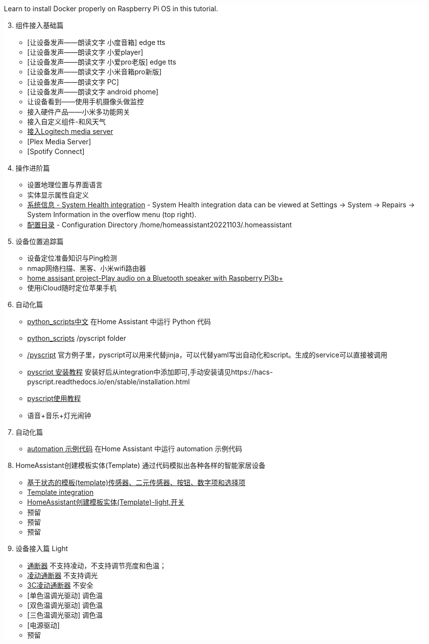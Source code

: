 	   

Learn to install Docker properly on Raspberry Pi OS in this tutorial.	

3. 组件接入基础篇
	- [让设备发声——朗读文字 小度音箱]         edge tts
	- [让设备发声——朗读文字 小爱player]
	- [让设备发声——朗读文字 小爱pro老版]      edge tts
	- [让设备发声——朗读文字 小米音箱pro新版]
	- [让设备发声——朗读文字 PC]
	- [让设备发声——朗读文字 android phome]
	- 让设备看到——使用手机摄像头做监控
	- 接入硬件产品——小米多功能网关
	- 接入自定义组件-和风天气
	- [接入Logitech media server](#)
	- [Plex Media Server]
	- [Spotify Connect]
4. 操作进阶篇   
    - 设置地理位置与界面语言
	- 实体显示属性自定义
	- [系统信息 - System Health integration](https://www.home-assistant.io/integrations/system_health) - System Health integration data can be viewed at Settings -> System -> Repairs -> System Information in the overflow menu (top right).
	- [配置目录](http://192.168.2.50:8123/config/repairs) - Configuration Directory	/home/homeassistant20221103/.homeassistant

6. 设备位置追踪篇
	- 设备定位准备知识与Ping检测
	- nmap网络扫描、黑客、小米wifi路由器
	- [home assisant project-Play audio on a Bluetooth speaker with Raspberry Pi3b+](https://github.com/freemsly/home-assistant/blob/main/home-assisant-bluetooth-speaker.MD)
	- 使用iCloud随时定位苹果手机
7. 自动化篇
	- [python_scripts中文](https://blog.51cto.com/u_16213299/11996185) 在Home Assistant 中运行 Python 代码
	- [python_scripts](https://blog.51cto.com/u_16213299/11996185)  <config>/pyscript folder

	- [<config>/pyscript](https://hacs-pyscript.readthedocs.io/en/stable/tutorial.html#writing-your-first-script) 官方例子里，pyscript可以用来代替jinja，可以代替yaml写出自动化和script。生成的service可以直接被调用
	- [pyscript 安装教程](https://hacs-pyscript.readthedocs.io/en/stable/installation.html)  安装好后从integration中添加即可,手动安装请见https://hacs-pyscript.readthedocs.io/en/stable/installation.html
	- [pyscript使用教程](https://bbs.hassbian.com/thread-16211-1-1.html)
	- 语音+音乐+灯光闹钟
7. 自动化篇
	- [automation 示例代码](https://github.com/Petro31/home-assistant-config/blob/dc0827ed770f0dc2fa37d66191543e8021ee8769/scripts/zwave_js.yaml#L130) 在Home Assistant 中运行 automation 示例代码	


7. HomeAssistant创建模板实体(Template) 通过代码模拟出各种各样的智能家居设备
	- [基于状态的模板(template)传感器、二元传感器、按钮、数字项和选择项](https://bbs.hassbian.com/thread-18160-1-1.html)
	- [Template integration](https://www.home-assistant.io/integrations/template/)
	- [HomeAssistant创建模板实体(Template)-light,开关](https://www.cnblogs.com/Luad/p/18606120)
	- 预留
	- 预留
	- 预留
7. 设备接入篇 Light
	- [通断器]()   不支持凌动，不支持调节亮度和色温；
	- [凌动通断器]()   不支持调光
	- [3C凌动通断器]()  不安全
	- [单色温调光驱动]        调色温
	- [双色温调光驱动]        调色温
	- [三色温调光驱动]        调色温
	- [电源驱动]
	- 预留	
